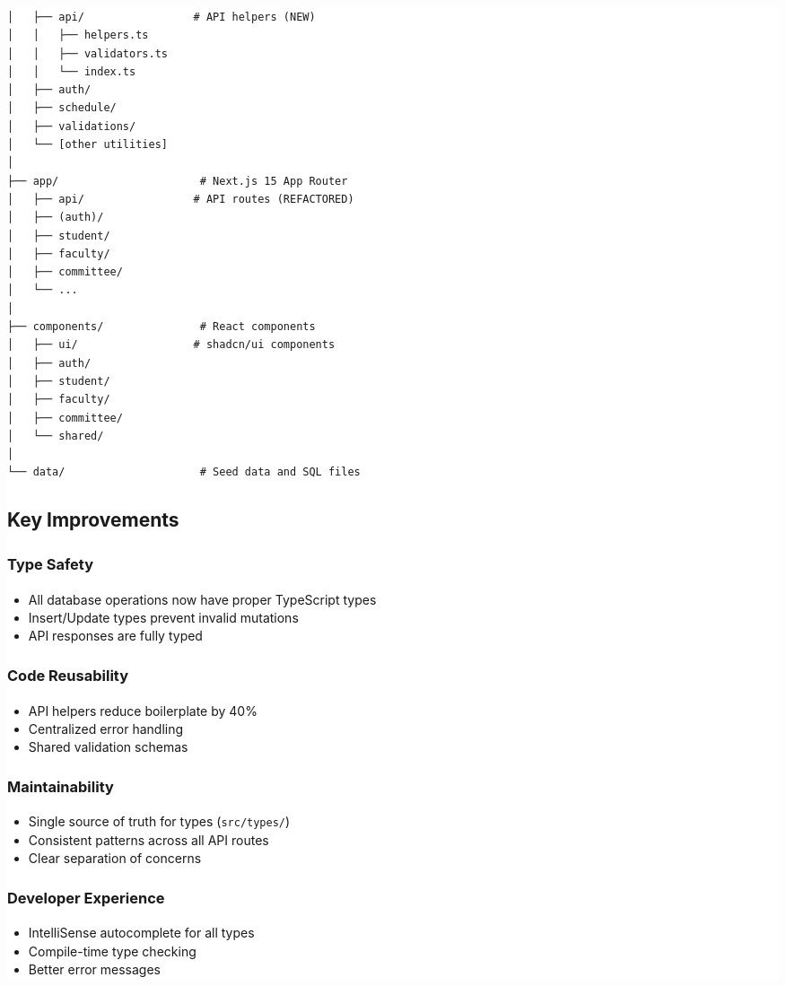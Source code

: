 ```
│   ├── api/                 # API helpers (NEW)
│   │   ├── helpers.ts
│   │   ├── validators.ts
│   │   └── index.ts
│   ├── auth/
│   ├── schedule/
│   ├── validations/
│   └── [other utilities]
│
├── app/                      # Next.js 15 App Router
│   ├── api/                 # API routes (REFACTORED)
│   ├── (auth)/
│   ├── student/
│   ├── faculty/
│   ├── committee/
│   └── ...
│
├── components/               # React components
│   ├── ui/                  # shadcn/ui components
│   ├── auth/
│   ├── student/
│   ├── faculty/
│   ├── committee/
│   └── shared/
│
└── data/                     # Seed data and SQL files
```

## Key Improvements

### Type Safety
- All database operations now have proper TypeScript types
- Insert/Update types prevent invalid mutations
- API responses are fully typed

### Code Reusability
- API helpers reduce boilerplate by 40%
- Centralized error handling
- Shared validation schemas

### Maintainability
- Single source of truth for types (`src/types/`)
- Consistent patterns across all API routes
- Clear separation of concerns

### Developer Experience
- IntelliSense autocomplete for all types
- Compile-time type checking
- Better error messages
